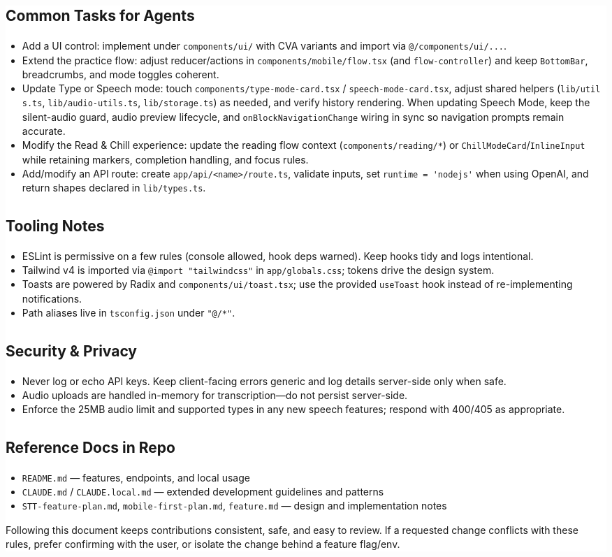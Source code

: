## Common Tasks for Agents
- Add a UI control: implement under `components/ui/` with CVA variants and import via `@/components/ui/...`.
- Extend the practice flow: adjust reducer/actions in `components/mobile/flow.tsx` (and `flow-controller`) and keep `BottomBar`, breadcrumbs, and mode toggles coherent.
- Update Type or Speech mode: touch `components/type-mode-card.tsx` / `speech-mode-card.tsx`, adjust shared helpers (`lib/utils.ts`, `lib/audio-utils.ts`, `lib/storage.ts`) as needed, and verify history rendering. When updating Speech Mode, keep the silent-audio guard, audio preview lifecycle, and `onBlockNavigationChange` wiring in sync so navigation prompts remain accurate.
- Modify the Read & Chill experience: update the reading flow context (`components/reading/*`) or `ChillModeCard`/`InlineInput` while retaining markers, completion handling, and focus rules.
- Add/modify an API route: create `app/api/<name>/route.ts`, validate inputs, set `runtime = 'nodejs'` when using OpenAI, and return shapes declared in `lib/types.ts`.

## Tooling Notes
- ESLint is permissive on a few rules (console allowed, hook deps warned). Keep hooks tidy and logs intentional.
- Tailwind v4 is imported via `@import "tailwindcss"` in `app/globals.css`; tokens drive the design system.
- Toasts are powered by Radix and `components/ui/toast.tsx`; use the provided `useToast` hook instead of re-implementing notifications.
- Path aliases live in `tsconfig.json` under `"@/*"`.

## Security & Privacy
- Never log or echo API keys. Keep client-facing errors generic and log details server-side only when safe.
- Audio uploads are handled in-memory for transcription—do not persist server-side.
- Enforce the 25MB audio limit and supported types in any new speech features; respond with 400/405 as appropriate.

## Reference Docs in Repo
- `README.md` — features, endpoints, and local usage
- `CLAUDE.md` / `CLAUDE.local.md` — extended development guidelines and patterns
- `STT-feature-plan.md`, `mobile-first-plan.md`, `feature.md` — design and implementation notes

Following this document keeps contributions consistent, safe, and easy to review. If a requested change conflicts with these rules, prefer confirming with the user, or isolate the change behind a feature flag/env.
